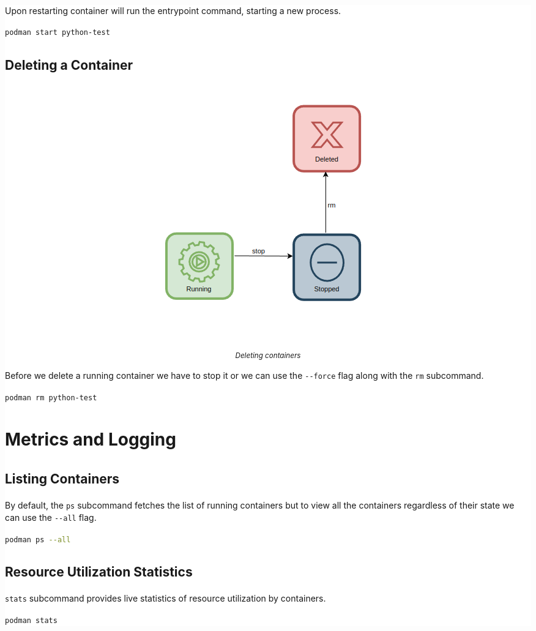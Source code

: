 Upon restarting container will run the entrypoint command, starting a new process.
```bash
podman start python-test
```

## Deleting a Container
<p align="center"><img src="delete.png" alt="Deleting containers"></p>
<p align="center"><small><i>Deleting containers</i></small></p>

Before we delete a running container we have to stop it or we can use the `--force` flag along with the `rm` subcommand.
```bash
podman rm python-test
```

# Metrics and Logging
## Listing Containers
By default, the `ps` subcommand fetches the list of running containers but to view all the containers regardless of their state we can use the `--all` flag.
```bash
podman ps --all
```

## Resource Utilization Statistics
`stats` subcommand provides live statistics of resource utilization by containers.
```bash
podman stats
```
